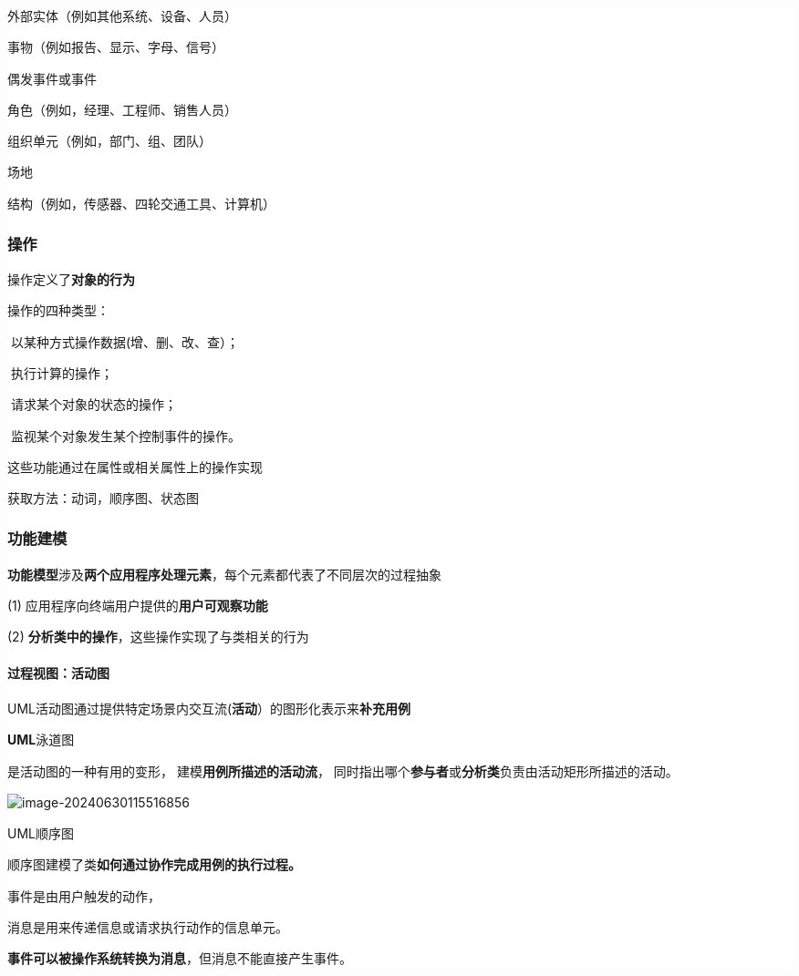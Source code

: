 外部实体（例如其他系统、设备、人员）

事物（例如报告、显示、字母、信号）

偶发事件或事件

角色（例如，经理、工程师、销售人员）

组织单元（例如，部门、组、团队）

场地

结构（例如，传感器、四轮交通工具、计算机）

### 操作

操作定义了**对象的行为**

操作的四种类型：

​	以某种方式操作数据(增、删、改、查）；

​	执行计算的操作；

​	请求某个对象的状态的操作；

​	监视某个对象发生某个控制事件的操作。

这些功能通过在属性或相关属性上的操作实现



获取方法：动词，顺序图、状态图



### 功能建模

**功能模型**涉及**两个应用程序处理元素**，每个元素都代表了不同层次的过程抽象

(1) 应用程序向终端用户提供的**用户可观察功能**

(2) **分析类中的操作**，这些操作实现了与类相关的行为

#### 过程视图：活动图

UML活动图通过提供特定场景内交互流(**活动**）的图形化表示来**补充用例**

**UML**泳道图

是活动图的一种有用的变形， 建模**用例所描述的活动流**， 同时指出哪个**参与者**或**分析类**负责由活动矩形所描述的活动。

![image-20240630115516856](C:\Users\19012\AppData\Roaming\Typora\typora-user-images\image-20240630115516856.png)

UML顺序图

顺序图建模了类**如何通过协作完成用例的执行过程。**

事件是由用户触发的动作，

消息是用来传递信息或请求执行动作的信息单元。

**事件可以被操作系统转换为消息**，但消息不能直接产生事件。
